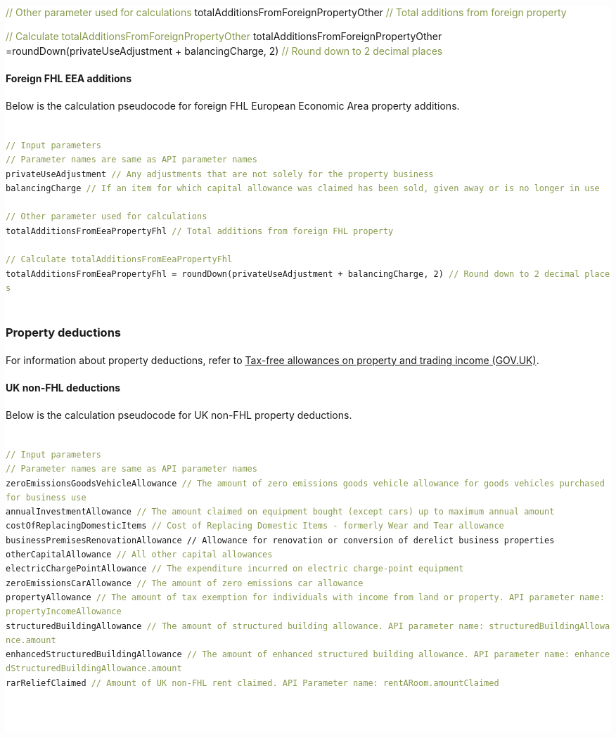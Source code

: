 <font color="#85994b">// Other parameter used for calculations</font>
totalAdditionsFromForeignPropertyOther <font color="#85994b">// Total additions from foreign property</font>

<font color="#85994b">// Calculate totalAdditionsFromForeignPropertyOther</font>
totalAdditionsFromForeignPropertyOther =roundDown(privateUseAdjustment + balancingCharge, 2) <font color="#85994b">// Round down to 2 decimal places</font>
   </code>
</pre>

#### Foreign FHL EEA additions

Below is the calculation pseudocode for foreign FHL European Economic Area property additions.

<pre>
   <code>
<font color="#85994b">// Input parameters
// Parameter names are same as API parameter names</font>
privateUseAdjustment <font color="#85994b">// Any adjustments that are not solely for the property business</font>
balancingCharge <font color="#85994b">// If an item for which capital allowance was claimed has been sold, given away or is no longer in use</font>

<font color="#85994b">// Other parameter used for calculations</font>
totalAdditionsFromEeaPropertyFhl <font color="#85994b">// Total additions from foreign FHL property</font>

<font color="#85994b">// Calculate totalAdditionsFromEeaPropertyFhl</font>
totalAdditionsFromEeaPropertyFhl = roundDown(privateUseAdjustment + balancingCharge, 2) <font color="#85994b">// Round down to 2 decimal places</font>
   </code>
</pre>

### Property deductions

For information about property deductions, refer to [Tax-free allowances on property and trading income (GOV.UK)](https://www.gov.uk/guidance/tax-free-allowances-on-property-and-trading-income).

#### UK non-FHL deductions

Below is the calculation pseudocode for UK non-FHL property deductions.

<pre>
   <code>
<font color="#85994b">// Input parameters
// Parameter names are same as API parameter names</font>
zeroEmissionsGoodsVehicleAllowance <font color="#85994b">// The amount of zero emissions goods vehicle allowance for goods vehicles purchased for business use</font>
annualInvestmentAllowance <font color="#85994b">// The amount claimed on equipment bought (except cars) up to maximum annual amount</font>
costOfReplacingDomesticItems <font color="#85994b">// Cost of Replacing Domestic Items - formerly Wear and Tear allowance</font>
businessPremisesRenovationAllowance // Allowance for renovation or conversion of derelict business properties
otherCapitalAllowance <font color="#85994b">// All other capital allowances</font>
electricChargePointAllowance <font color="#85994b">// The expenditure incurred on electric charge-point equipment</font>
zeroEmissionsCarAllowance <font color="#85994b">// The amount of zero emissions car allowance</font>
propertyAllowance <font color="#85994b">// The amount of tax exemption for individuals with income from land or property. API parameter name: propertyIncomeAllowance</font>
structuredBuildingAllowance <font color="#85994b">// The amount of structured building allowance. API parameter name: structuredBuildingAllowance.amount</font>
enhancedStructuredBuildingAllowance <font color="#85994b">// The amount of enhanced structured building allowance. API parameter name: enhancedStructuredBuildingAllowance.amount</font>
rarReliefClaimed <font color="#85994b">// Amount of UK non-FHL rent claimed. API Parameter name: rentARoom.amountClaimed</font>